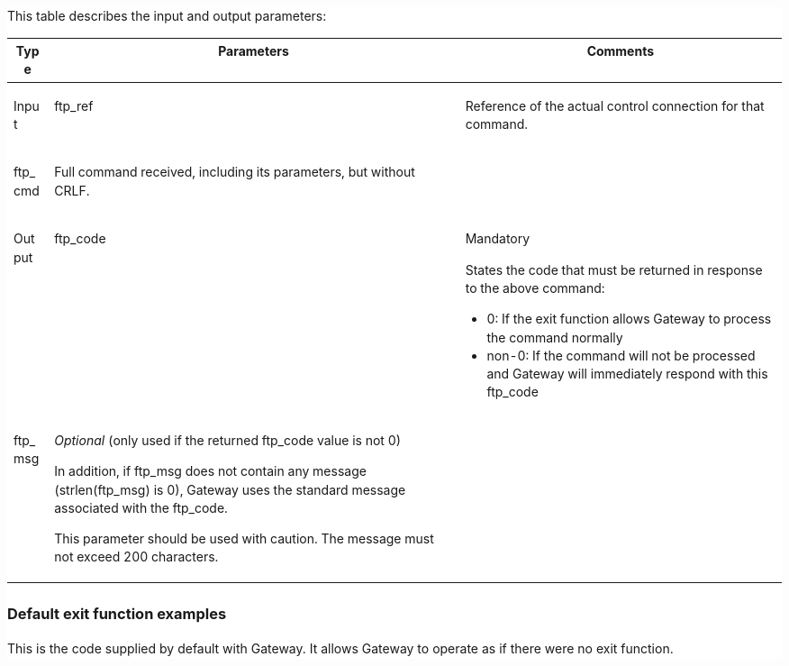 This table describes the input and output parameters:

<table>
         
         
         
         
   
   <thead>
      <tr>
<th class="HeadE-Column1-Header1">Type         </th>
<th class="HeadE-Column1-Header1">Parameters         </th>
<th class="HeadD-Column1-Header1">Comments         </th>
      </tr>
   </thead>
   <tbody>
      <tr>
         <td><p>Input</p>         </td>
         <td><p>ftp_ref</p>         </td>
         <td><p>Reference of the actual control connection for that command.</p>         </td>
      </tr>
      <tr>
         <td><p>ftp_cmd</p>         </td>
         <td><p>Full command received, including its parameters, but without CRLF.</p>         </td>
      </tr>
      <tr>
         <td><p>Output</p>         </td>
         <td><p>ftp_code</p>         </td>
         <td><p>Mandatory</p>
<p>States the code that must be returned in response to the above command:</p>
<ul>
<li>0: If the exit function allows Gateway to process the command normally</li>
<li>non-0: If the command will not be processed and Gateway will immediately respond with this <span class="code">ftp_code</span></li>
</ul>         </td>
      </tr>
      <tr>
         <td><p>ftp_msg</p>         </td>
         <td><p><span style="font-style: italic;">Optional</span> (only used if the returned ftp_code value is not 0)</p>
<p>In addition, if <span class="code">ftp_msg</span> does not contain any message (<span class="code">strlen(ftp_msg)</span> is 0), Gateway uses the standard message associated with the <span class="code">ftp_code</span>.</p>
<p>This parameter should be used with caution. The message must not exceed 200 characters.</p>         </td>
      </tr>
   </tbody>
</table>

<span id="default_exit_example"></span>

### Default exit function examples

This is the code supplied by default with Gateway. It allows Gateway to operate as if there were no exit function.
